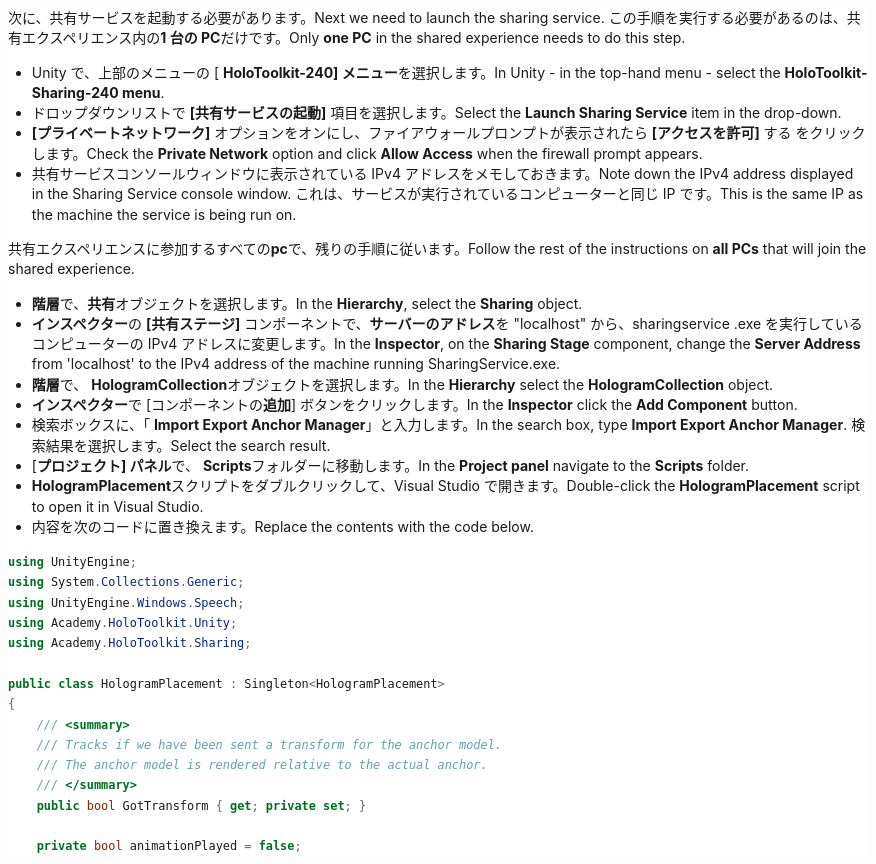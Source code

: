 <span data-ttu-id="8a5ea-231">次に、共有サービスを起動する必要があります。</span><span class="sxs-lookup"><span data-stu-id="8a5ea-231">Next we need to launch the sharing service.</span></span> <span data-ttu-id="8a5ea-232">この手順を実行する必要があるのは、共有エクスペリエンス内の**1 台の PC**だけです。</span><span class="sxs-lookup"><span data-stu-id="8a5ea-232">Only **one PC** in the shared experience needs to do this step.</span></span>

* <span data-ttu-id="8a5ea-233">Unity で、上部のメニューの [ **HoloToolkit-240] メニュー**を選択します。</span><span class="sxs-lookup"><span data-stu-id="8a5ea-233">In Unity - in the top-hand menu - select the **HoloToolkit-Sharing-240 menu**.</span></span>
* <span data-ttu-id="8a5ea-234">ドロップダウンリストで **[共有サービスの起動]** 項目を選択します。</span><span class="sxs-lookup"><span data-stu-id="8a5ea-234">Select the **Launch Sharing Service** item in the drop-down.</span></span>
* <span data-ttu-id="8a5ea-235">**[プライベートネットワーク]** オプションをオンにし、ファイアウォールプロンプトが表示されたら **[アクセスを許可]** する をクリックします。</span><span class="sxs-lookup"><span data-stu-id="8a5ea-235">Check the **Private Network** option and click **Allow Access** when the firewall prompt appears.</span></span>
* <span data-ttu-id="8a5ea-236">共有サービスコンソールウィンドウに表示されている IPv4 アドレスをメモしておきます。</span><span class="sxs-lookup"><span data-stu-id="8a5ea-236">Note down the IPv4 address displayed in the Sharing Service console window.</span></span> <span data-ttu-id="8a5ea-237">これは、サービスが実行されているコンピューターと同じ IP です。</span><span class="sxs-lookup"><span data-stu-id="8a5ea-237">This is the same IP as the machine the service is being run on.</span></span>

<span data-ttu-id="8a5ea-238">共有エクスペリエンスに参加するすべての**pc**で、残りの手順に従います。</span><span class="sxs-lookup"><span data-stu-id="8a5ea-238">Follow the rest of the instructions on **all PCs** that will join the shared experience.</span></span>

* <span data-ttu-id="8a5ea-239">**階層**で、**共有**オブジェクトを選択します。</span><span class="sxs-lookup"><span data-stu-id="8a5ea-239">In the **Hierarchy**, select the **Sharing** object.</span></span>
* <span data-ttu-id="8a5ea-240">**インスペクター**の **[共有ステージ]** コンポーネントで、**サーバーのアドレス**を "localhost" から、sharingservice .exe を実行しているコンピューターの IPv4 アドレスに変更します。</span><span class="sxs-lookup"><span data-stu-id="8a5ea-240">In the **Inspector**, on the **Sharing Stage** component, change the **Server Address** from 'localhost' to the IPv4 address of the machine running SharingService.exe.</span></span>
* <span data-ttu-id="8a5ea-241">**階層**で、 **HologramCollection**オブジェクトを選択します。</span><span class="sxs-lookup"><span data-stu-id="8a5ea-241">In the **Hierarchy** select the **HologramCollection** object.</span></span>
* <span data-ttu-id="8a5ea-242">**インスペクター**で [コンポーネントの**追加**] ボタンをクリックします。</span><span class="sxs-lookup"><span data-stu-id="8a5ea-242">In the **Inspector** click the **Add Component** button.</span></span>
* <span data-ttu-id="8a5ea-243">検索ボックスに、「 **Import Export Anchor Manager**」と入力します。</span><span class="sxs-lookup"><span data-stu-id="8a5ea-243">In the search box, type **Import Export Anchor Manager**.</span></span> <span data-ttu-id="8a5ea-244">検索結果を選択します。</span><span class="sxs-lookup"><span data-stu-id="8a5ea-244">Select the search result.</span></span>
* <span data-ttu-id="8a5ea-245">[**プロジェクト] パネル**で、 **Scripts**フォルダーに移動します。</span><span class="sxs-lookup"><span data-stu-id="8a5ea-245">In the **Project panel** navigate to the **Scripts** folder.</span></span>
* <span data-ttu-id="8a5ea-246">**HologramPlacement**スクリプトをダブルクリックして、Visual Studio で開きます。</span><span class="sxs-lookup"><span data-stu-id="8a5ea-246">Double-click the **HologramPlacement** script to open it in Visual Studio.</span></span>
* <span data-ttu-id="8a5ea-247">内容を次のコードに置き換えます。</span><span class="sxs-lookup"><span data-stu-id="8a5ea-247">Replace the contents with the code below.</span></span>

```cs
using UnityEngine;
using System.Collections.Generic;
using UnityEngine.Windows.Speech;
using Academy.HoloToolkit.Unity;
using Academy.HoloToolkit.Sharing;

public class HologramPlacement : Singleton<HologramPlacement>
{
    /// <summary>
    /// Tracks if we have been sent a transform for the anchor model.
    /// The anchor model is rendered relative to the actual anchor.
    /// </summary>
    public bool GotTransform { get; private set; }

    private bool animationPlayed = false;

```